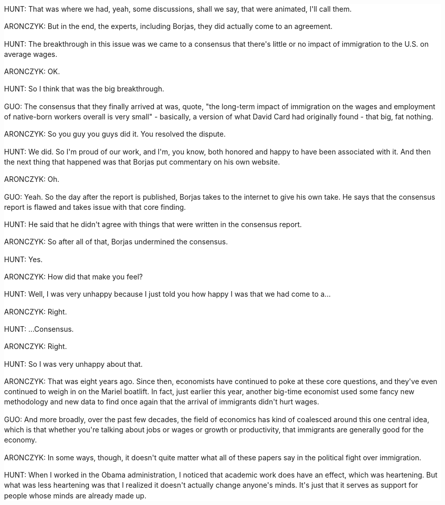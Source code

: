 HUNT: That was where we had, yeah, some discussions, shall we say, that were animated, I'll call them.

ARONCZYK: But in the end, the experts, including Borjas, they did actually come to an agreement.

HUNT: The breakthrough in this issue was we came to a consensus that there's little or no impact of immigration to the U.S. on average wages.

ARONCZYK: OK.

HUNT: So I think that was the big breakthrough.

GUO: The consensus that they finally arrived at was, quote, "the long-term impact of immigration on the wages and employment of native-born workers overall is very small" - basically, a version of what David Card had originally found - that big, fat nothing.

ARONCZYK: So you guy you guys did it. You resolved the dispute.

HUNT: We did. So I'm proud of our work, and I'm, you know, both honored and happy to have been associated with it. And then the next thing that happened was that Borjas put commentary on his own website.

ARONCZYK: Oh.

GUO: Yeah. So the day after the report is published, Borjas takes to the internet to give his own take. He says that the consensus report is flawed and takes issue with that core finding.

HUNT: He said that he didn't agree with things that were written in the consensus report.

ARONCZYK: So after all of that, Borjas undermined the consensus.

HUNT: Yes.

ARONCZYK: How did that make you feel?

HUNT: Well, I was very unhappy because I just told you how happy I was that we had come to a...

ARONCZYK: Right.

HUNT: ...Consensus.

ARONCZYK: Right.

HUNT: So I was very unhappy about that.

ARONCZYK: That was eight years ago. Since then, economists have continued to poke at these core questions, and they've even continued to weigh in on the Mariel boatlift. In fact, just earlier this year, another big-time economist used some fancy new methodology and new data to find once again that the arrival of immigrants didn't hurt wages.

GUO: And more broadly, over the past few decades, the field of economics has kind of coalesced around this one central idea, which is that whether you're talking about jobs or wages or growth or productivity, that immigrants are generally good for the economy.

ARONCZYK: In some ways, though, it doesn't quite matter what all of these papers say in the political fight over immigration.

HUNT: When I worked in the Obama administration, I noticed that academic work does have an effect, which was heartening. But what was less heartening was that I realized it doesn't actually change anyone's minds. It's just that it serves as support for people whose minds are already made up.
